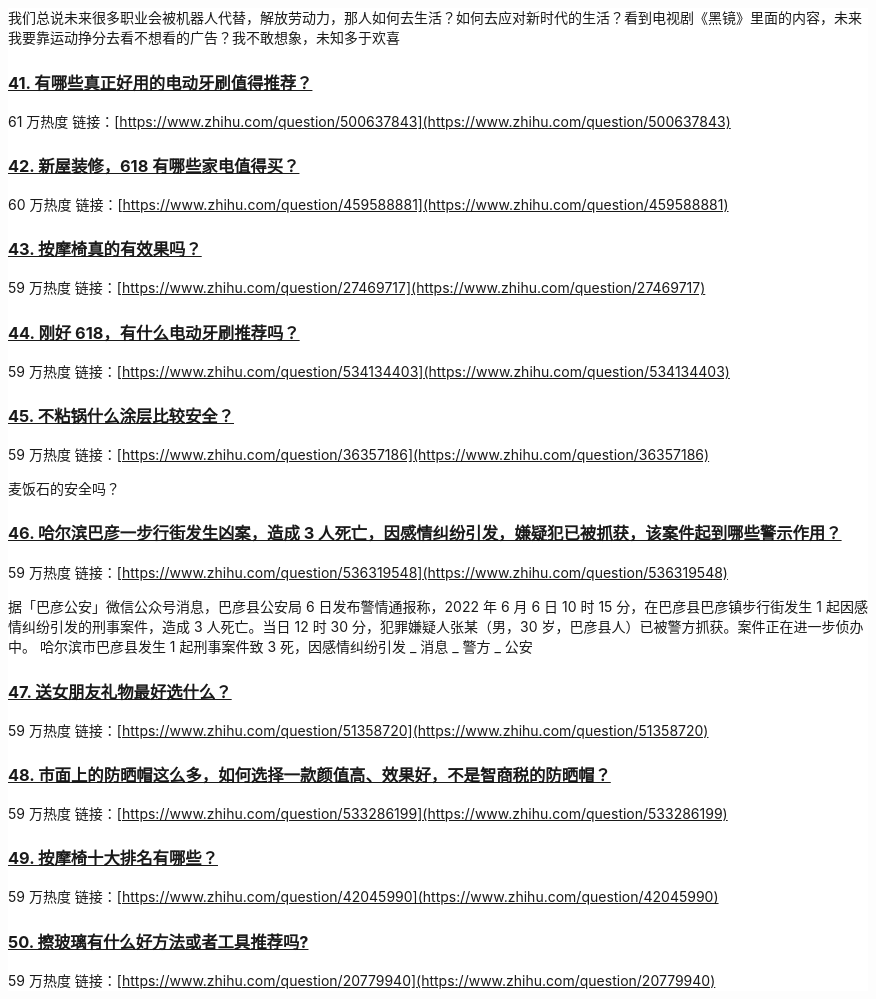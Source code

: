 我们总说未来很多职业会被机器人代替，解放劳动力，那人如何去生活？如何去应对新时代的生活？看到电视剧《黑镜》里面的内容，未来我要靠运动挣分去看不想看的广告？我不敢想象，未知多于欢喜

### [41. 有哪些真正好用的电动牙刷值得推荐？](https://www.zhihu.com/question/500637843)
61 万热度 链接：[https://www.zhihu.com/question/500637843](https://www.zhihu.com/question/500637843)



### [42. 新屋装修，618 有哪些家电值得买？](https://www.zhihu.com/question/459588881)
60 万热度 链接：[https://www.zhihu.com/question/459588881](https://www.zhihu.com/question/459588881)



### [43. 按摩椅真的有效果吗？](https://www.zhihu.com/question/27469717)
59 万热度 链接：[https://www.zhihu.com/question/27469717](https://www.zhihu.com/question/27469717)



### [44. 刚好 618，有什么电动牙刷推荐吗？](https://www.zhihu.com/question/534134403)
59 万热度 链接：[https://www.zhihu.com/question/534134403](https://www.zhihu.com/question/534134403)



### [45. 不粘锅什么涂层比较安全？](https://www.zhihu.com/question/36357186)
59 万热度 链接：[https://www.zhihu.com/question/36357186](https://www.zhihu.com/question/36357186)

麦饭石的安全吗？

### [46. 哈尔滨巴彦一步行街发生凶案，造成 3 人死亡，因感情纠纷引发，嫌疑犯已被抓获，该案件起到哪些警示作用？](https://www.zhihu.com/question/536319548)
59 万热度 链接：[https://www.zhihu.com/question/536319548](https://www.zhihu.com/question/536319548)

据「巴彦公安」微信公众号消息，巴彦县公安局 6 日发布警情通报称，2022 年 6 月 6 日 10 时 15 分，在巴彦县巴彦镇步行街发生 1 起因感情纠纷引发的刑事案件，造成 3 人死亡。当日 12 时 30 分，犯罪嫌疑人张某（男，30 岁，巴彦县人）已被警方抓获。案件正在进一步侦办中。 哈尔滨市巴彦县发生 1 起刑事案件致 3 死，因感情纠纷引发 _ 消息 _ 警方 _ 公安

### [47. 送女朋友礼物最好选什么？](https://www.zhihu.com/question/51358720)
59 万热度 链接：[https://www.zhihu.com/question/51358720](https://www.zhihu.com/question/51358720)



### [48. 市面上的防晒帽这么多，如何选择一款颜值高、效果好，不是智商税的防晒帽？](https://www.zhihu.com/question/533286199)
59 万热度 链接：[https://www.zhihu.com/question/533286199](https://www.zhihu.com/question/533286199)



### [49. 按摩椅十大排名有哪些？](https://www.zhihu.com/question/42045990)
59 万热度 链接：[https://www.zhihu.com/question/42045990](https://www.zhihu.com/question/42045990)



### [50. 擦玻璃有什么好方法或者工具推荐吗?](https://www.zhihu.com/question/20779940)
59 万热度 链接：[https://www.zhihu.com/question/20779940](https://www.zhihu.com/question/20779940)



